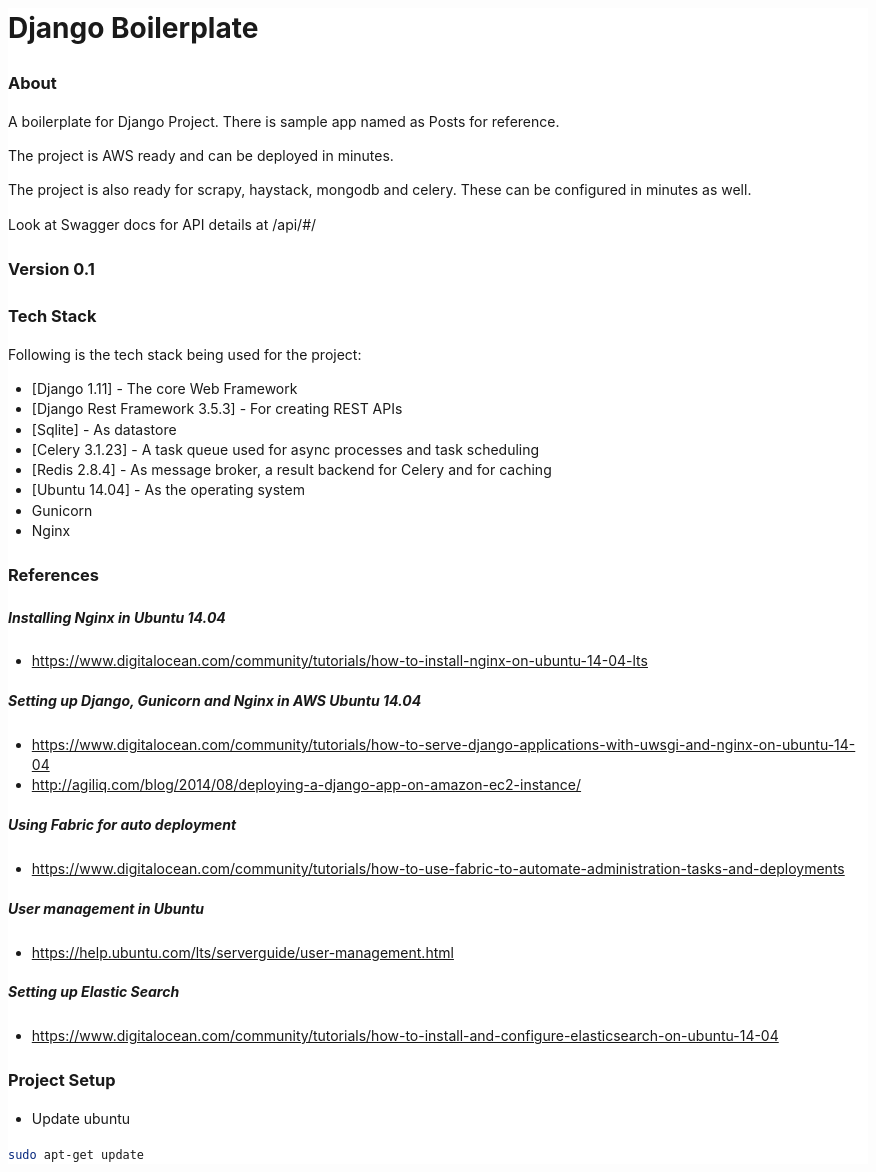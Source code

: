 # Django Boilerplate

### About

A boilerplate for Django Project. There is sample app named as Posts for reference.

The project is AWS ready and can be deployed in minutes.

The project is also ready for scrapy, haystack, mongodb and celery. These can be configured in minutes as well.

Look at Swagger docs for API details at /api/#/

### Version 0.1

### Tech Stack

Following is the tech stack being used for the project:

* [Django 1.11] - The core Web Framework
* [Django Rest Framework 3.5.3] - For creating REST APIs
* [Sqlite] - As datastore
* [Celery 3.1.23] - A task queue used for async processes and task scheduling
* [Redis 2.8.4] - As message broker, a result backend for Celery and for caching
* [Ubuntu 14.04] - As the operating system
* Gunicorn
* Nginx

### References
##### Installing Nginx in Ubuntu 14.04
* https://www.digitalocean.com/community/tutorials/how-to-install-nginx-on-ubuntu-14-04-lts

##### Setting up Django, Gunicorn and Nginx in AWS Ubuntu 14.04
* https://www.digitalocean.com/community/tutorials/how-to-serve-django-applications-with-uwsgi-and-nginx-on-ubuntu-14-04
* http://agiliq.com/blog/2014/08/deploying-a-django-app-on-amazon-ec2-instance/

##### Using Fabric for auto deployment
* https://www.digitalocean.com/community/tutorials/how-to-use-fabric-to-automate-administration-tasks-and-deployments

##### User management in Ubuntu
* https://help.ubuntu.com/lts/serverguide/user-management.html

##### Setting up Elastic Search
* https://www.digitalocean.com/community/tutorials/how-to-install-and-configure-elasticsearch-on-ubuntu-14-04

### Project Setup
* Update ubuntu
```sh
sudo apt-get update
```
